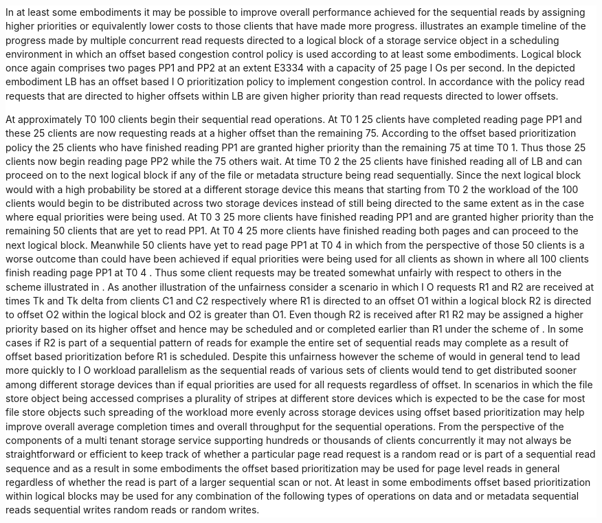 In at least some embodiments it may be possible to improve overall performance achieved for the sequential reads by assigning higher priorities or equivalently lower costs to those clients that have made more progress. illustrates an example timeline of the progress made by multiple concurrent read requests directed to a logical block of a storage service object in a scheduling environment in which an offset based congestion control policy is used according to at least some embodiments. Logical block once again comprises two pages PP1 and PP2 at an extent E3334 with a capacity of 25 page I Os per second. In the depicted embodiment LB has an offset based I O prioritization policy to implement congestion control. In accordance with the policy read requests that are directed to higher offsets within LB are given higher priority than read requests directed to lower offsets.

At approximately T0 100 clients begin their sequential read operations. At T0 1 25 clients have completed reading page PP1 and these 25 clients are now requesting reads at a higher offset than the remaining 75. According to the offset based prioritization policy the 25 clients who have finished reading PP1 are granted higher priority than the remaining 75 at time T0 1. Thus those 25 clients now begin reading page PP2 while the 75 others wait. At time T0 2 the 25 clients have finished reading all of LB and can proceed on to the next logical block if any of the file or metadata structure being read sequentially. Since the next logical block would with a high probability be stored at a different storage device this means that starting from T0 2 the workload of the 100 clients would begin to be distributed across two storage devices instead of still being directed to the same extent as in the case where equal priorities were being used. At T0 3 25 more clients have finished reading PP1 and are granted higher priority than the remaining 50 clients that are yet to read PP1. At T0 4 25 more clients have finished reading both pages and can proceed to the next logical block. Meanwhile 50 clients have yet to read page PP1 at T0 4 in which from the perspective of those 50 clients is a worse outcome than could have been achieved if equal priorities were being used for all clients as shown in where all 100 clients finish reading page PP1 at T0 4 . Thus some client requests may be treated somewhat unfairly with respect to others in the scheme illustrated in . As another illustration of the unfairness consider a scenario in which I O requests R1 and R2 are received at times Tk and Tk delta from clients C1 and C2 respectively where R1 is directed to an offset O1 within a logical block R2 is directed to offset O2 within the logical block and O2 is greater than O1. Even though R2 is received after R1 R2 may be assigned a higher priority based on its higher offset and hence may be scheduled and or completed earlier than R1 under the scheme of . In some cases if R2 is part of a sequential pattern of reads for example the entire set of sequential reads may complete as a result of offset based prioritization before R1 is scheduled. Despite this unfairness however the scheme of would in general tend to lead more quickly to I O workload parallelism as the sequential reads of various sets of clients would tend to get distributed sooner among different storage devices than if equal priorities are used for all requests regardless of offset. In scenarios in which the file store object being accessed comprises a plurality of stripes at different store devices which is expected to be the case for most file store objects such spreading of the workload more evenly across storage devices using offset based prioritization may help improve overall average completion times and overall throughput for the sequential operations. From the perspective of the components of a multi tenant storage service supporting hundreds or thousands of clients concurrently it may not always be straightforward or efficient to keep track of whether a particular page read request is a random read or is part of a sequential read sequence and as a result in some embodiments the offset based prioritization may be used for page level reads in general regardless of whether the read is part of a larger sequential scan or not. At least in some embodiments offset based prioritization within logical blocks may be used for any combination of the following types of operations on data and or metadata sequential reads sequential writes random reads or random writes.
